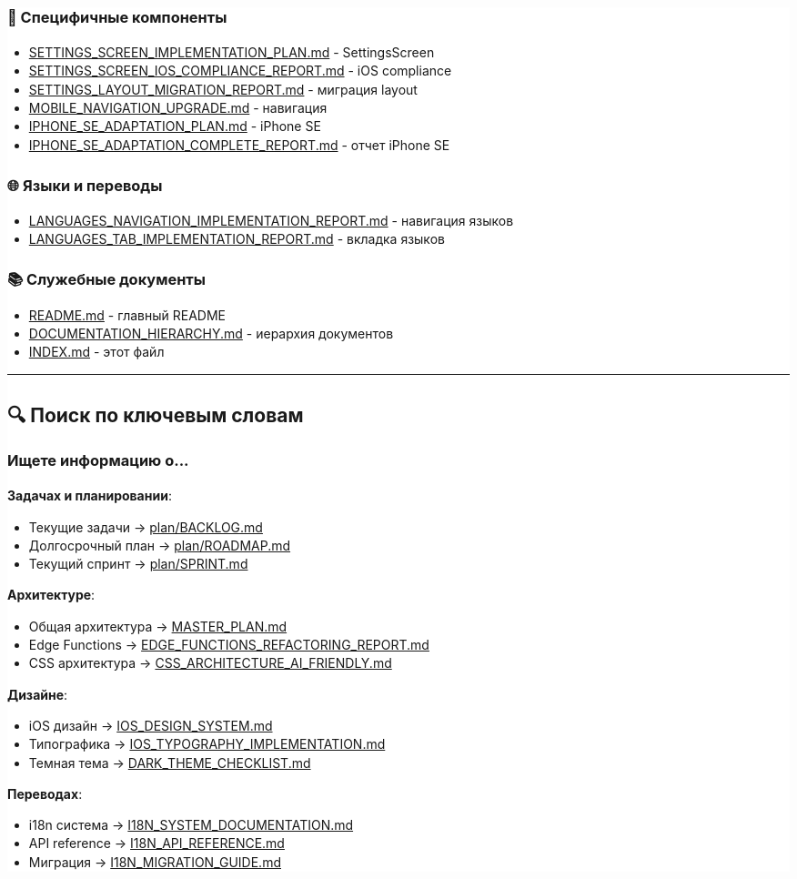 ### 🔧 Специфичные компоненты
- [SETTINGS_SCREEN_IMPLEMENTATION_PLAN.md](features/SETTINGS_SCREEN_IMPLEMENTATION_PLAN.md) - SettingsScreen
- [SETTINGS_SCREEN_IOS_COMPLIANCE_REPORT.md](features/SETTINGS_SCREEN_IOS_COMPLIANCE_REPORT.md) - iOS compliance
- [SETTINGS_LAYOUT_MIGRATION_REPORT.md](archive/completed/2025-10/features/SETTINGS_LAYOUT_MIGRATION_REPORT.md) - миграция layout
- [MOBILE_NAVIGATION_UPGRADE.md](mobile/MOBILE_NAVIGATION_UPGRADE.md) - навигация
- [IPHONE_SE_ADAPTATION_PLAN.md](mobile/IPHONE_SE_ADAPTATION_PLAN.md) - iPhone SE
- [IPHONE_SE_ADAPTATION_COMPLETE_REPORT.md](archive/completed/2025-10/mobile/IPHONE_SE_ADAPTATION_COMPLETE_REPORT.md) - отчет iPhone SE

### 🌐 Языки и переводы
- [LANGUAGES_NAVIGATION_IMPLEMENTATION_REPORT.md](archive/completed/2025-10/admin/LANGUAGES_NAVIGATION_IMPLEMENTATION_REPORT.md) - навигация языков
- [LANGUAGES_TAB_IMPLEMENTATION_REPORT.md](archive/completed/2025-10/admin/LANGUAGES_TAB_IMPLEMENTATION_REPORT.md) - вкладка языков

### 📚 Служебные документы
- [README.md](README.md) - главный README
- [DOCUMENTATION_HIERARCHY.md](guides/DOCUMENTATION_HIERARCHY.md) - иерархия документов
- [INDEX.md](INDEX.md) - этот файл

---

## 🔍 Поиск по ключевым словам

### Ищете информацию о...

**Задачах и планировании**:
- Текущие задачи → [plan/BACKLOG.md](plan/BACKLOG.md)
- Долгосрочный план → [plan/ROADMAP.md](plan/ROADMAP.md)
- Текущий спринт → [plan/SPRINT.md](plan/SPRINT.md)

**Архитектуре**:
- Общая архитектура → [MASTER_PLAN.md](architecture/MASTER_PLAN.md)
- Edge Functions → [EDGE_FUNCTIONS_REFACTORING_REPORT.md](archive/completed/2025-10/architecture/EDGE_FUNCTIONS_REFACTORING_REPORT.md)
- CSS архитектура → [CSS_ARCHITECTURE_AI_FRIENDLY.md](architecture/CSS_ARCHITECTURE_AI_FRIENDLY.md)

**Дизайне**:
- iOS дизайн → [IOS_DESIGN_SYSTEM.md](design/IOS_DESIGN_SYSTEM.md)
- Типографика → [IOS_TYPOGRAPHY_IMPLEMENTATION.md](archive/completed/2025-10/design/IOS_TYPOGRAPHY_IMPLEMENTATION.md)
- Темная тема → [DARK_THEME_CHECKLIST.md](design/DARK_THEME_CHECKLIST.md)

**Переводах**:
- i18n система → [I18N_SYSTEM_DOCUMENTATION.md](i18n/I18N_SYSTEM_DOCUMENTATION.md)
- API reference → [I18N_API_REFERENCE.md](i18n/I18N_API_REFERENCE.md)
- Миграция → [I18N_MIGRATION_GUIDE.md](i18n/I18N_MIGRATION_GUIDE.md)
